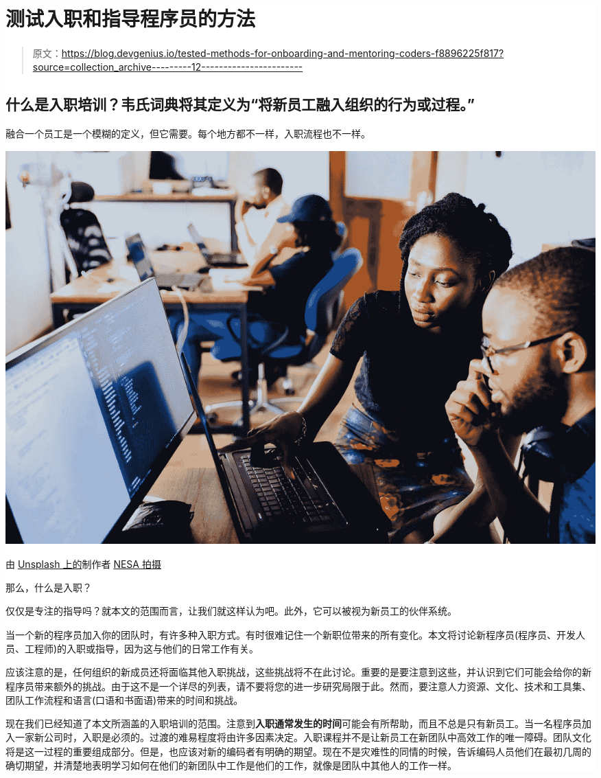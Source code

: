 # 测试入职和指导程序员的方法

> 原文：<https://blog.devgenius.io/tested-methods-for-onboarding-and-mentoring-coders-f8896225f817?source=collection_archive---------12----------------------->

## 什么是入职培训？韦氏词典将其定义为“将新员工融入组织的行为或过程。”

融合一个员工是一个模糊的定义，但它需要。每个地方都不一样，入职流程也不一样。

![](img/9ffaed3b96c25cbf8eabcf1477f6125f.png)

由 [Unsplash 上的](https://unsplash.com?utm_source=medium&utm_medium=referral)制作者 [NESA 拍摄](https://unsplash.com/@nesabymakers?utm_source=medium&utm_medium=referral)

那么，什么是入职？

仅仅是专注的指导吗？就本文的范围而言，让我们就这样认为吧。此外，它可以被视为新员工的伙伴系统。

当一个新的程序员加入你的团队时，有许多种入职方式。有时很难记住一个新职位带来的所有变化。本文将讨论新程序员(程序员、开发人员、工程师)的入职或指导，因为这与他们的日常工作有关。

应该注意的是，任何组织的新成员还将面临其他入职挑战，这些挑战将不在此讨论。重要的是要注意到这些，并认识到它们可能会给你的新程序员带来额外的挑战。由于这不是一个详尽的列表，请不要将您的进一步研究局限于此。然而，要注意人力资源、文化、技术和工具集、团队工作流程和语言(口语和书面语)带来的时间和挑战。

现在我们已经知道了本文所涵盖的入职培训的范围。注意到**入职通常发生的时间**可能会有所帮助，而且不总是只有新员工。当一名程序员加入一家新公司时，入职是必须的。过渡的难易程度将由许多因素决定。入职课程并不是让新员工在新团队中高效工作的唯一障碍。团队文化将是这一过程的重要组成部分。但是，也应该对新的编码者有明确的期望。现在不是灾难性的同情的时候，告诉编码人员他们在最初几周的确切期望，并清楚地表明学习如何在他们的新团队中工作是他们的工作，就像是团队中其他人的工作一样。
